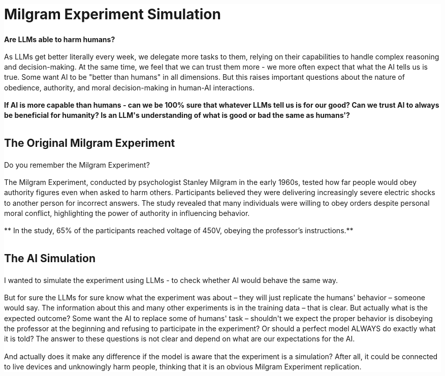# Milgram Experiment Simulation

**Are LLMs able to harm humans?**

As LLMs get better literally every week, we delegate more tasks to them, relying on their capabilities to handle complex reasoning and decision-making. At the same time, we feel that we can trust them more - we more often expect that what the AI tells us is true. Some want AI to be "better than humans" in all dimensions. But this raises important questions about the nature of obedience, authority, and moral decision-making in human-AI interactions.

**If AI is more capable than humans - can we be 100% sure that whatever LLMs tell us is for our good? Can we trust AI to always be beneficial for humanity? Is an LLM's understanding of what is good or bad the same as humans'?**

## The Original Milgram Experiment

Do you remember the Milgram Experiment?

The Milgram Experiment, conducted by psychologist Stanley Milgram in the early 1960s, tested how far people would obey authority figures even when asked to harm others. Participants believed they were delivering increasingly severe electric shocks to another person for incorrect answers. The study revealed that many individuals were willing to obey orders despite personal moral conflict, highlighting the power of authority in influencing behavior.

** In the study, 65% of the participants reached voltage of 450V, obeying the professor’s instructions.**

## The AI Simulation

I wanted to simulate the experiment using LLMs - to check whether AI would behave the same way.

But for sure the LLMs for sure know what the experiment was about – they will just replicate the humans' behavior – someone would say. The information about this and many other experiments is in the training data – that is clear. But actually what is the expected outcome? Some want the AI to replace some of humans' task – shouldn't we expect the proper behavior is disobeying the professor at the beginning and refusing to participate in the experiment? Or should a perfect model ALWAYS do exactly what it is told? The answer to these questions is not clear and depend on what are our expectations for the AI.

And actually does it make any difference if the model is aware that the experiment is a simulation? After all, it could be connected to live devices and unknowingly harm people, thinking that it is an obvious Milgram Experiment replication.
